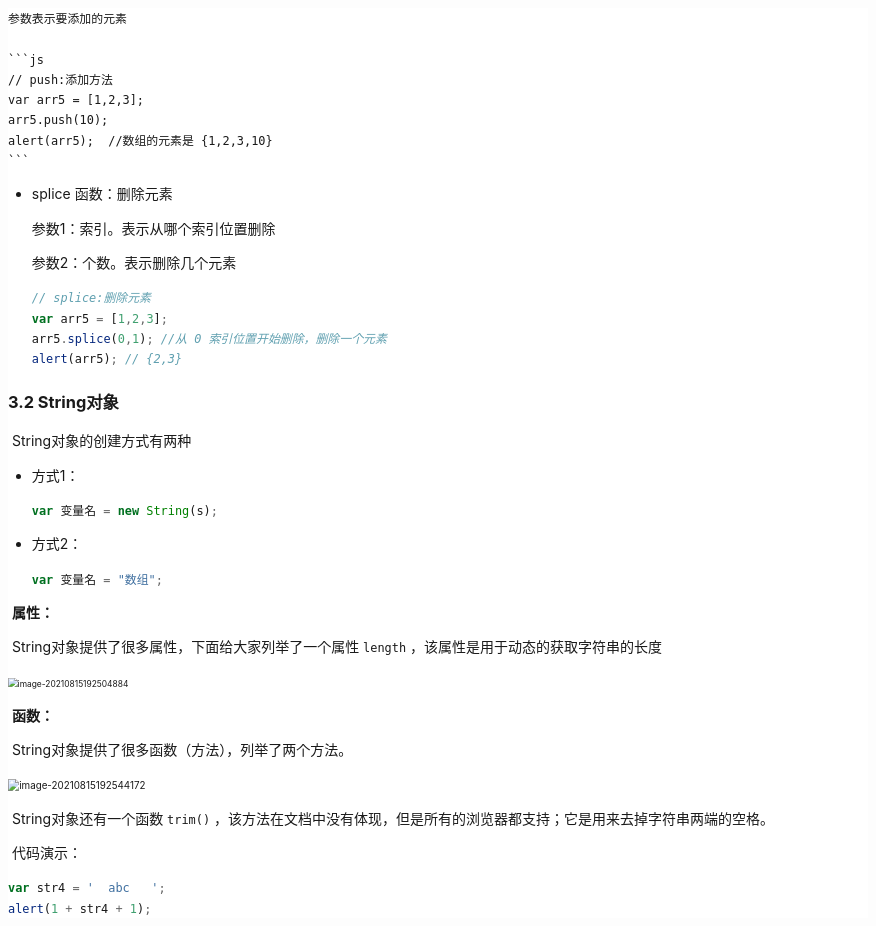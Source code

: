     参数表示要添加的元素

    ```js
    // push:添加方法
    var arr5 = [1,2,3];
    arr5.push(10);
    alert(arr5);  //数组的元素是 {1,2,3,10}
    ```

* splice 函数：删除元素

    参数1：索引。表示从哪个索引位置删除

    参数2：个数。表示删除几个元素

    ```js
    // splice:删除元素
    var arr5 = [1,2,3];
    arr5.splice(0,1); //从 0 索引位置开始删除，删除一个元素 
    alert(arr5); // {2,3}
    ```

### 3.2	String对象

​	String对象的创建方式有两种

* 方式1：

    ```js
    var 变量名 = new String(s); 
    ```

* 方式2：

    ```js
    var 变量名 = "数组"; 
    ```

​	**属性：**

​	String对象提供了很多属性，下面给大家列举了一个属性 `length` ，该属性是用于动态的获取字符串的长度

<img src="https://mytyporapicute.oss-cn-guangzhou.aliyuncs.com/typoraPics/image-20210815192504884.png" alt="image-20210815192504884" style="zoom:60%;" />

​	**函数：**

​	String对象提供了很多函数（方法），列举了两个方法。

<img src="https://mytyporapicute.oss-cn-guangzhou.aliyuncs.com/typoraPics/image-20210815192544172.png" alt="image-20210815192544172" style="zoom:70%;" />

​	String对象还有一个函数 `trim()` ，该方法在文档中没有体现，但是所有的浏览器都支持；它是用来去掉字符串两端的空格。

​	代码演示：

```js
var str4 = '  abc   ';
alert(1 + str4 + 1);
```
